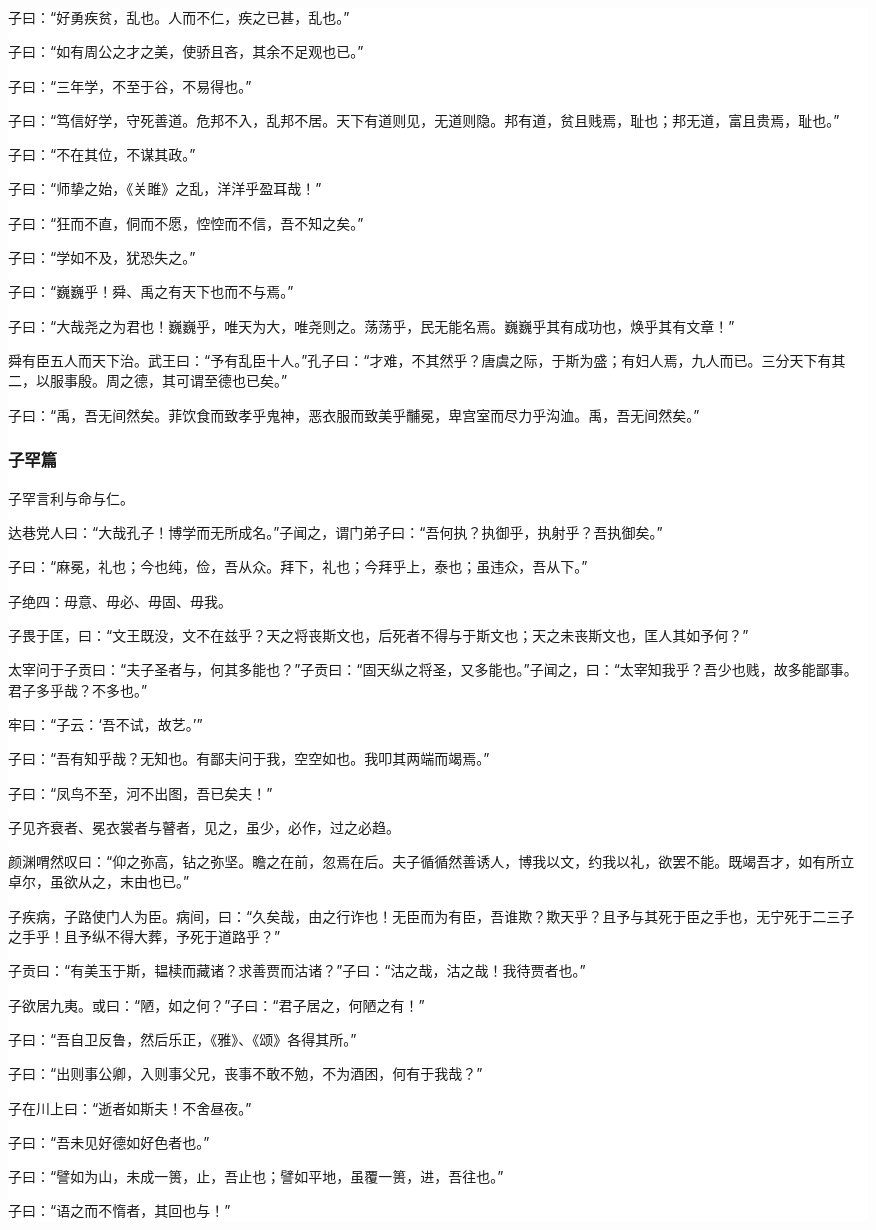 子曰：“好勇疾贫，乱也。人而不仁，疾之已甚，乱也。”

子曰：“如有周公之才之美，使骄且吝，其余不足观也已。”

子曰：“三年学，不至于谷，不易得也。”

子曰：“笃信好学，守死善道。危邦不入，乱邦不居。天下有道则见，无道则隐。邦有道，贫且贱焉，耻也；邦无道，富且贵焉，耻也。”

子曰：“不在其位，不谋其政。”

子曰：“师挚之始，《关雎》之乱，洋洋乎盈耳哉！”

子曰：“狂而不直，侗而不愿，悾悾而不信，吾不知之矣。”

子曰：“学如不及，犹恐失之。”

子曰：“巍巍乎！舜、禹之有天下也而不与焉。”

子曰：“大哉尧之为君也！巍巍乎，唯天为大，唯尧则之。荡荡乎，民无能名焉。巍巍乎其有成功也，焕乎其有文章！”

舜有臣五人而天下治。武王曰：“予有乱臣十人。”孔子曰：“才难，不其然乎？唐虞之际，于斯为盛；有妇人焉，九人而已。三分天下有其二，以服事殷。周之德，其可谓至德也已矣。”

子曰：“禹，吾无间然矣。菲饮食而致孝乎鬼神，恶衣服而致美乎黼冕，卑宫室而尽力乎沟洫。禹，吾无间然矣。”

### 子罕篇

子罕言利与命与仁。

达巷党人曰：“大哉孔子！博学而无所成名。”子闻之，谓门弟子曰：“吾何执？执御乎，执射乎？吾执御矣。”

子曰：“麻冕，礼也；今也纯，俭，吾从众。拜下，礼也；今拜乎上，泰也；虽违众，吾从下。”

子绝四：毋意、毋必、毋固、毋我。

子畏于匡，曰：“文王既没，文不在兹乎？天之将丧斯文也，后死者不得与于斯文也；天之未丧斯文也，匡人其如予何？”

太宰问于子贡曰：“夫子圣者与，何其多能也？”子贡曰：“固天纵之将圣，又多能也。”子闻之，曰：“太宰知我乎？吾少也贱，故多能鄙事。君子多乎哉？不多也。”

牢曰：“子云：‘吾不试，故艺。’”

子曰：“吾有知乎哉？无知也。有鄙夫问于我，空空如也。我叩其两端而竭焉。”

子曰：“凤鸟不至，河不出图，吾已矣夫！”

子见齐衰者、冕衣裳者与瞽者，见之，虽少，必作，过之必趋。

颜渊喟然叹曰：“仰之弥高，钻之弥坚。瞻之在前，忽焉在后。夫子循循然善诱人，博我以文，约我以礼，欲罢不能。既竭吾才，如有所立卓尔，虽欲从之，末由也已。”

子疾病，子路使门人为臣。病间，曰：“久矣哉，由之行诈也！无臣而为有臣，吾谁欺？欺天乎？且予与其死于臣之手也，无宁死于二三子之手乎！且予纵不得大葬，予死于道路乎？”

子贡曰：“有美玉于斯，韫椟而藏诸？求善贾而沽诸？”子曰：“沽之哉，沽之哉！我待贾者也。”

子欲居九夷。或曰：“陋，如之何？”子曰：“君子居之，何陋之有！”

子曰：“吾自卫反鲁，然后乐正，《雅》、《颂》各得其所。”

子曰：“出则事公卿，入则事父兄，丧事不敢不勉，不为酒困，何有于我哉？”

子在川上曰：“逝者如斯夫！不舍昼夜。”

子曰：“吾未见好德如好色者也。”

子曰：“譬如为山，未成一篑，止，吾止也；譬如平地，虽覆一篑，进，吾往也。”

子曰：“语之而不惰者，其回也与！”
